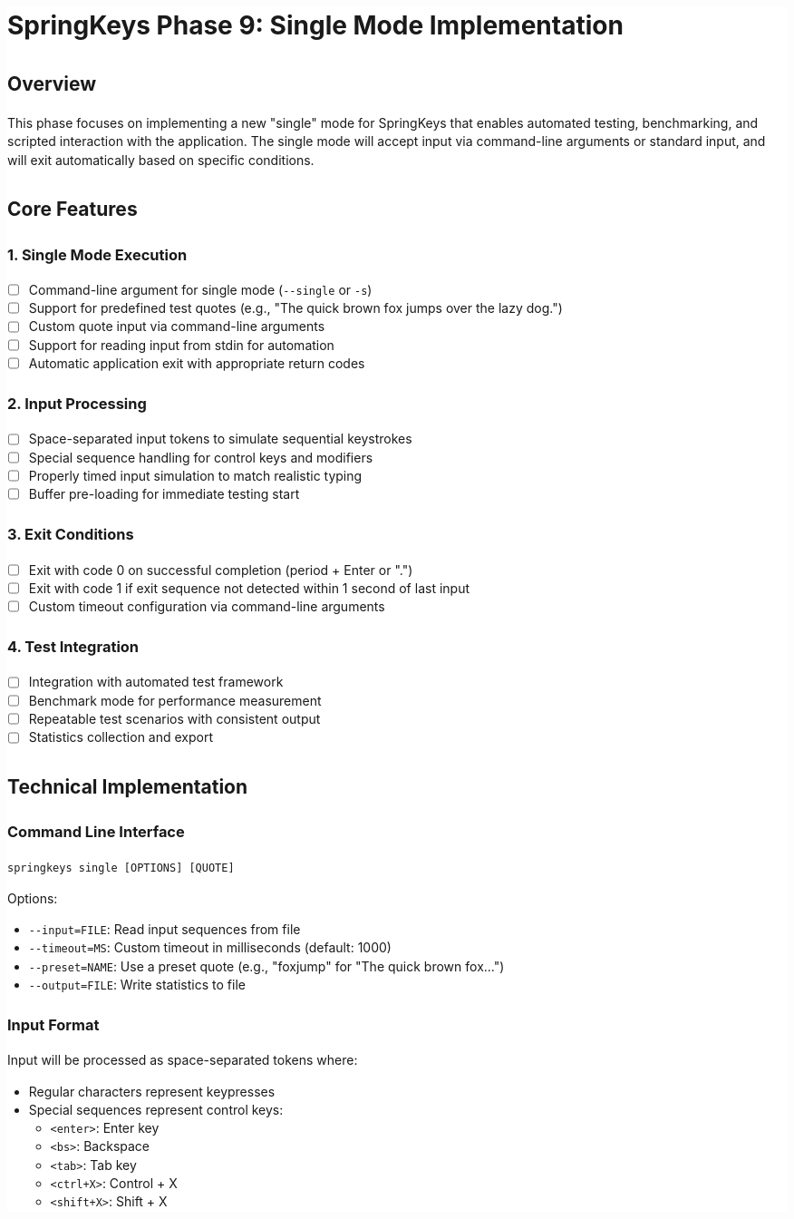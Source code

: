 # SpringKeys Phase 9: Single Mode Implementation

## Overview
This phase focuses on implementing a new "single" mode for SpringKeys that enables automated testing, benchmarking, and scripted interaction with the application. The single mode will accept input via command-line arguments or standard input, and will exit automatically based on specific conditions.

## Core Features

### 1. Single Mode Execution
- [ ] Command-line argument for single mode (`--single` or `-s`)
- [ ] Support for predefined test quotes (e.g., "The quick brown fox jumps over the lazy dog.")
- [ ] Custom quote input via command-line arguments
- [ ] Support for reading input from stdin for automation
- [ ] Automatic application exit with appropriate return codes

### 2. Input Processing
- [ ] Space-separated input tokens to simulate sequential keystrokes
- [ ] Special sequence handling for control keys and modifiers
- [ ] Properly timed input simulation to match realistic typing
- [ ] Buffer pre-loading for immediate testing start

### 3. Exit Conditions
- [ ] Exit with code 0 on successful completion (period + Enter or ".<Enter>")
- [ ] Exit with code 1 if exit sequence not detected within 1 second of last input
- [ ] Custom timeout configuration via command-line arguments

### 4. Test Integration
- [ ] Integration with automated test framework
- [ ] Benchmark mode for performance measurement
- [ ] Repeatable test scenarios with consistent output
- [ ] Statistics collection and export

## Technical Implementation

### Command Line Interface
```
springkeys single [OPTIONS] [QUOTE]
```

Options:
- `--input=FILE`: Read input sequences from file
- `--timeout=MS`: Custom timeout in milliseconds (default: 1000)
- `--preset=NAME`: Use a preset quote (e.g., "foxjump" for "The quick brown fox...")
- `--output=FILE`: Write statistics to file

### Input Format
Input will be processed as space-separated tokens where:
- Regular characters represent keypresses
- Special sequences represent control keys:
  - `<enter>`: Enter key
  - `<bs>`: Backspace
  - `<tab>`: Tab key
  - `<ctrl+X>`: Control + X
  - `<shift+X>`: Shift + X

